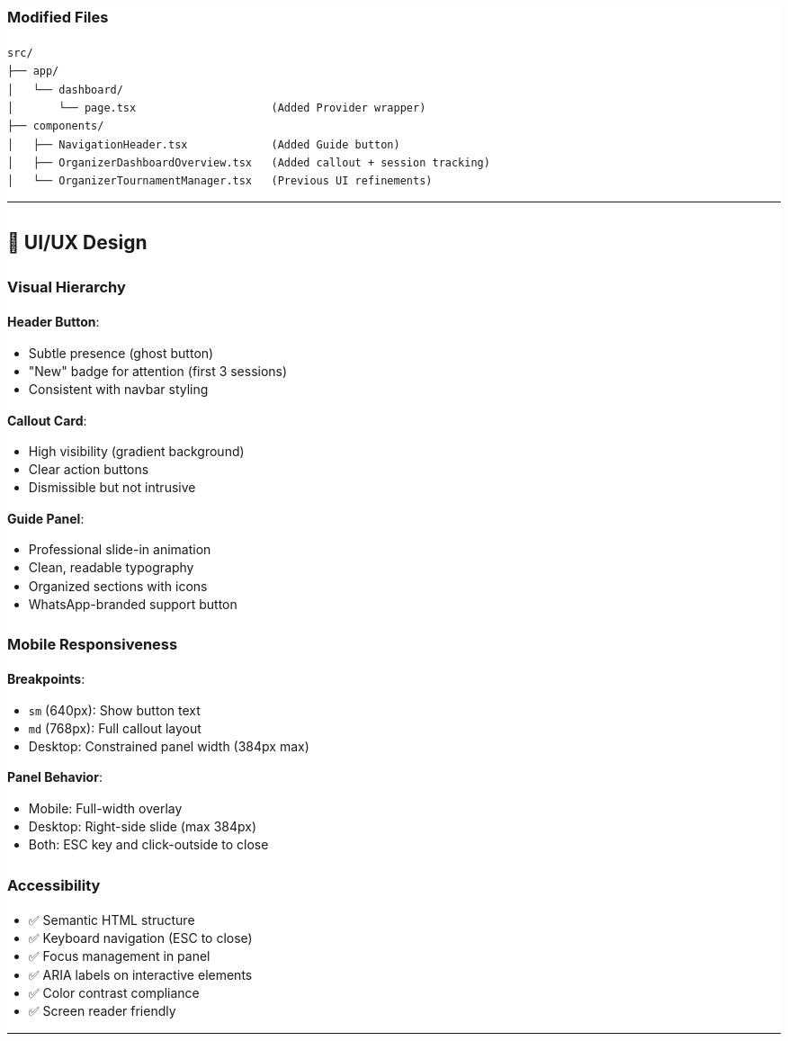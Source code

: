 ### Modified Files

```
src/
├── app/
│   └── dashboard/
│       └── page.tsx                     (Added Provider wrapper)
├── components/
│   ├── NavigationHeader.tsx             (Added Guide button)
│   ├── OrganizerDashboardOverview.tsx   (Added callout + session tracking)
│   └── OrganizerTournamentManager.tsx   (Previous UI refinements)
```

---

## 🎨 UI/UX Design

### Visual Hierarchy

**Header Button**:
- Subtle presence (ghost button)
- "New" badge for attention (first 3 sessions)
- Consistent with navbar styling

**Callout Card**:
- High visibility (gradient background)
- Clear action buttons
- Dismissible but not intrusive

**Guide Panel**:
- Professional slide-in animation
- Clean, readable typography
- Organized sections with icons
- WhatsApp-branded support button

### Mobile Responsiveness

**Breakpoints**:
- `sm` (640px): Show button text
- `md` (768px): Full callout layout
- Desktop: Constrained panel width (384px max)

**Panel Behavior**:
- Mobile: Full-width overlay
- Desktop: Right-side slide (max 384px)
- Both: ESC key and click-outside to close

### Accessibility

- ✅ Semantic HTML structure
- ✅ Keyboard navigation (ESC to close)
- ✅ Focus management in panel
- ✅ ARIA labels on interactive elements
- ✅ Color contrast compliance
- ✅ Screen reader friendly

---